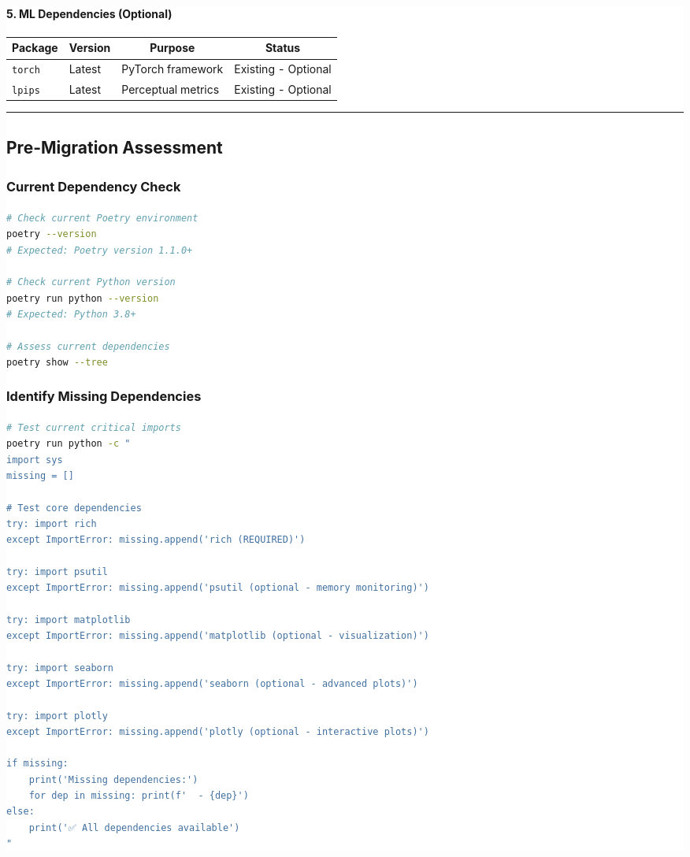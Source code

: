 #### **5. ML Dependencies** (Optional)
| Package | Version | Purpose | Status |
|---------|---------|---------|---------|
| `torch` | Latest | PyTorch framework | Existing - Optional |
| `lpips` | Latest | Perceptual metrics | Existing - Optional |

---

## Pre-Migration Assessment

### **Current Dependency Check**
```bash
# Check current Poetry environment
poetry --version
# Expected: Poetry version 1.1.0+

# Check current Python version  
poetry run python --version
# Expected: Python 3.8+

# Assess current dependencies
poetry show --tree
```

### **Identify Missing Dependencies**
```bash
# Test current critical imports
poetry run python -c "
import sys
missing = []

# Test core dependencies
try: import rich
except ImportError: missing.append('rich (REQUIRED)')

try: import psutil  
except ImportError: missing.append('psutil (optional - memory monitoring)')

try: import matplotlib
except ImportError: missing.append('matplotlib (optional - visualization)')

try: import seaborn
except ImportError: missing.append('seaborn (optional - advanced plots)')

try: import plotly
except ImportError: missing.append('plotly (optional - interactive plots)')

if missing:
    print('Missing dependencies:')
    for dep in missing: print(f'  - {dep}')
else:
    print('✅ All dependencies available')
"
```
